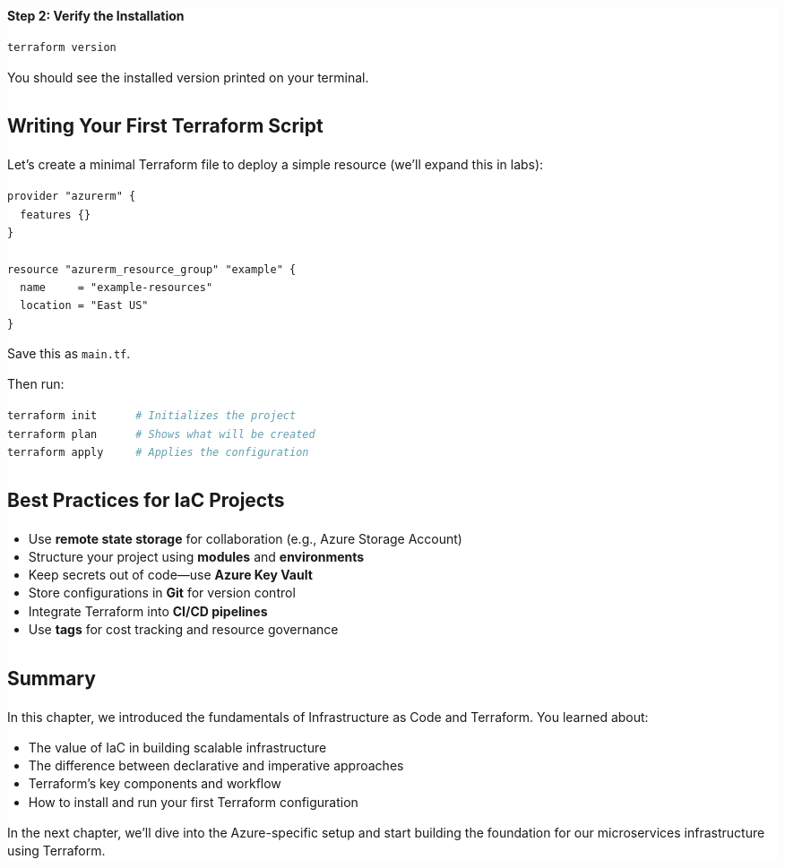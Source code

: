 **Step 2: Verify the Installation**

```bash
terraform version
```

You should see the installed version printed on your terminal.


## Writing Your First Terraform Script

Let’s create a minimal Terraform file to deploy a simple resource (we’ll expand this in labs):

```hcl
provider "azurerm" {
  features {}
}

resource "azurerm_resource_group" "example" {
  name     = "example-resources"
  location = "East US"
}
```

Save this as `main.tf`.

Then run:

```bash
terraform init      # Initializes the project
terraform plan      # Shows what will be created
terraform apply     # Applies the configuration
```


## Best Practices for IaC Projects

* Use **remote state storage** for collaboration (e.g., Azure Storage Account)
* Structure your project using **modules** and **environments**
* Keep secrets out of code—use **Azure Key Vault**
* Store configurations in **Git** for version control
* Integrate Terraform into **CI/CD pipelines**
* Use **tags** for cost tracking and resource governance


## Summary

In this chapter, we introduced the fundamentals of Infrastructure as Code and Terraform. You learned about:

* The value of IaC in building scalable infrastructure
* The difference between declarative and imperative approaches
* Terraform’s key components and workflow
* How to install and run your first Terraform configuration

In the next chapter, we’ll dive into the Azure-specific setup and start building the foundation for our microservices infrastructure using Terraform.

